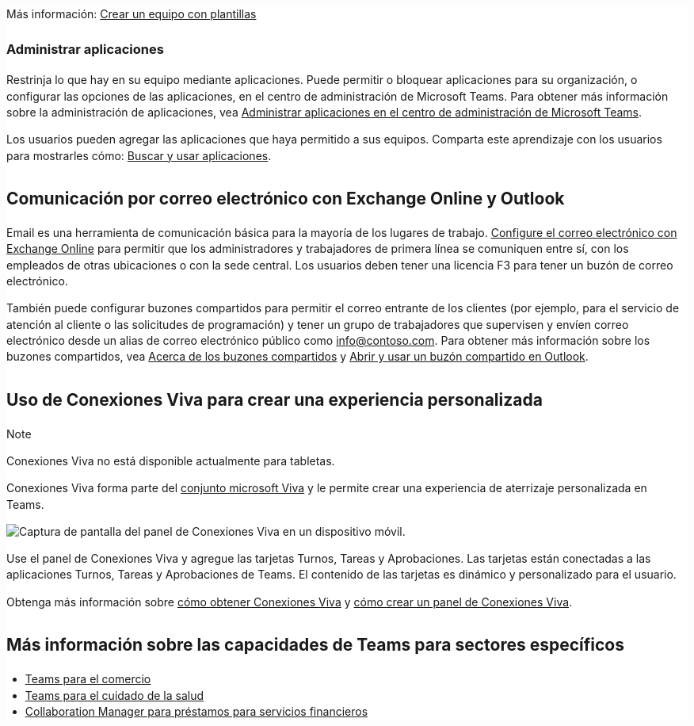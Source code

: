 Más información: [Crear un equipo con plantillas](https://support.microsoft.com/office/create-a-team-with-team-templates-702a2977-e662-4038-bef5-bdf8ee47b17b)

### <a name="manage-apps"></a>Administrar aplicaciones

Restrinja lo que hay en su equipo mediante aplicaciones. Puede permitir o bloquear aplicaciones para su organización, o configurar las opciones de las aplicaciones, en el centro de administración de Microsoft Teams. Para obtener más información sobre la administración de aplicaciones, vea [Administrar aplicaciones en el centro de administración de Microsoft Teams](/microsoftteams/manage-apps).

Los usuarios pueden agregar las aplicaciones que haya permitido a sus equipos. Comparta este aprendizaje con los usuarios para mostrarles cómo: [Buscar y usar aplicaciones](https://support.microsoft.com/office/find-and-use-apps-6e22a734-c002-4da0-ba63-681f155b142d).

## <a name="communicate-over-email-with-exchange-online-and-outlook"></a>Comunicación por correo electrónico con Exchange Online y Outlook

Email es una herramienta de comunicación básica para la mayoría de los lugares de trabajo. [Configure el correo electrónico con Exchange Online](flw-setup-microsoft-365.md#set-up-email-with-exchange-online) para permitir que los administradores y trabajadores de primera línea se comuniquen entre sí, con los empleados de otras ubicaciones o con la sede central. Los usuarios deben tener una licencia F3 para tener un buzón de correo electrónico.

También puede configurar buzones compartidos para permitir el correo entrante de los clientes (por ejemplo, para el servicio de atención al cliente o las solicitudes de programación) y tener un grupo de trabajadores que supervisen y envíen correo electrónico desde un alias de correo electrónico público como info@contoso.com. Para obtener más información sobre los buzones compartidos, vea [Acerca de los buzones compartidos](../admin/email/about-shared-mailboxes.md) y [Abrir y usar un buzón compartido en Outlook](https://support.microsoft.com/office/open-and-use-a-shared-mailbox-in-outlook-d94a8e9e-21f1-4240-808b-de9c9c088afd).

## <a name="use-viva-connections-to-create-a-personalized-experience"></a>Uso de Conexiones Viva para crear una experiencia personalizada

> [!NOTE]
> Conexiones Viva no está disponible actualmente para tabletas.

Conexiones Viva forma parte del [conjunto microsoft Viva](/viva/microsoft-viva-overview) y le permite crear una experiencia de aterrizaje personalizada en Teams.

![Captura de pantalla del panel de Conexiones Viva en un dispositivo móvil.](media/flw-shifts-praise-tasks-approvals.png)

Use el panel de Conexiones Viva y agregue las tarjetas Turnos, Tareas y Aprobaciones. Las tarjetas están conectadas a las aplicaciones Turnos, Tareas y Aprobaciones de Teams. El contenido de las tarjetas es dinámico y personalizado para el usuario.

Obtenga más información sobre [cómo obtener Conexiones Viva](/viva/connections/viva-connections-overview) y [cómo crear un panel de Conexiones Viva](/viva/connections/create-dashboard).

## <a name="learn-more-about-teams-capabilities-for-specific-industries"></a>Más información sobre las capacidades de Teams para sectores específicos

- [Teams para el comercio](teams-for-retail-landing-page.md)
- [Teams para el cuidado de la salud](teams-in-hc.md)
- [Collaboration Manager para préstamos para servicios financieros](/industry/financial-services/collaboration-manager/overview)
